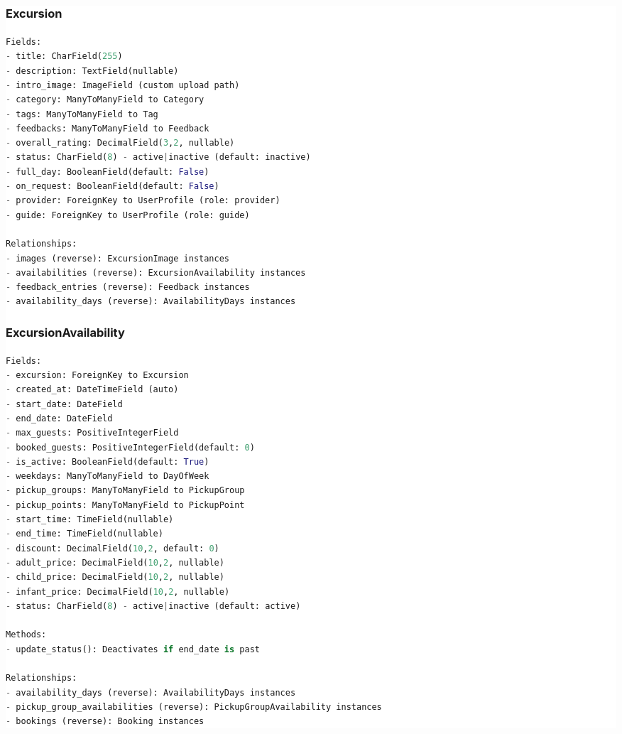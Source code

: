 ### Excursion
```python
Fields:
- title: CharField(255)
- description: TextField(nullable)
- intro_image: ImageField (custom upload path)
- category: ManyToManyField to Category
- tags: ManyToManyField to Tag
- feedbacks: ManyToManyField to Feedback
- overall_rating: DecimalField(3,2, nullable)
- status: CharField(8) - active|inactive (default: inactive)
- full_day: BooleanField(default: False)
- on_request: BooleanField(default: False)
- provider: ForeignKey to UserProfile (role: provider)
- guide: ForeignKey to UserProfile (role: guide)

Relationships:
- images (reverse): ExcursionImage instances
- availabilities (reverse): ExcursionAvailability instances
- feedback_entries (reverse): Feedback instances
- availability_days (reverse): AvailabilityDays instances
```

### ExcursionAvailability
```python
Fields:
- excursion: ForeignKey to Excursion
- created_at: DateTimeField (auto)
- start_date: DateField
- end_date: DateField
- max_guests: PositiveIntegerField
- booked_guests: PositiveIntegerField(default: 0)
- is_active: BooleanField(default: True)
- weekdays: ManyToManyField to DayOfWeek
- pickup_groups: ManyToManyField to PickupGroup
- pickup_points: ManyToManyField to PickupPoint
- start_time: TimeField(nullable)
- end_time: TimeField(nullable)
- discount: DecimalField(10,2, default: 0)
- adult_price: DecimalField(10,2, nullable)
- child_price: DecimalField(10,2, nullable)
- infant_price: DecimalField(10,2, nullable)
- status: CharField(8) - active|inactive (default: active)

Methods:
- update_status(): Deactivates if end_date is past

Relationships:
- availability_days (reverse): AvailabilityDays instances
- pickup_group_availabilities (reverse): PickupGroupAvailability instances
- bookings (reverse): Booking instances
```
